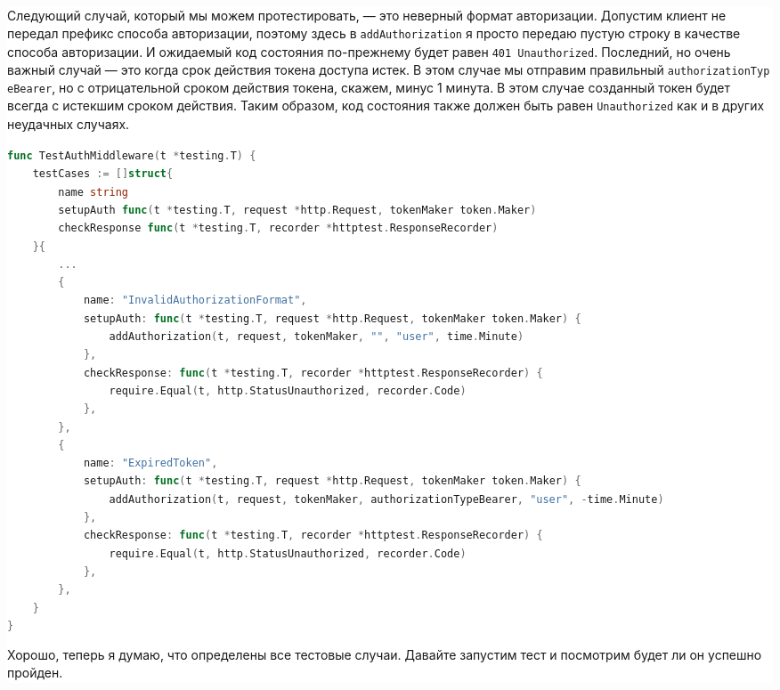 Следующий случай, который мы можем протестировать, — это неверный формат 
авторизации. Допустим клиент не передал префикс способа авторизации, поэтому 
здесь в `addAuthorization` я просто передаю пустую строку в качестве 
способа авторизации. И ожидаемый код состояния по-прежнему будет равен
`401 Unauthorized`. Последний, но очень важный случай — это когда срок 
действия токена доступа истек. В этом случае мы отправим правильный 
`authorizationTypeBearer`, но с отрицательной сроком действия токена, скажем, 
минус 1 минута. В этом случае созданный токен будет всегда с истекшим сроком
действия. Таким образом, код состояния также должен быть равен `Unauthorized`
как и в других неудачных случаях.

```go
func TestAuthMiddleware(t *testing.T) {
	testCases := []struct{
		name string
		setupAuth func(t *testing.T, request *http.Request, tokenMaker token.Maker)
		checkResponse func(t *testing.T, recorder *httptest.ResponseRecorder)
	}{
		...
		{
			name: "InvalidAuthorizationFormat",
			setupAuth: func(t *testing.T, request *http.Request, tokenMaker token.Maker) {
				addAuthorization(t, request, tokenMaker, "", "user", time.Minute)
			},
			checkResponse: func(t *testing.T, recorder *httptest.ResponseRecorder) {
				require.Equal(t, http.StatusUnauthorized, recorder.Code)
			},
		},
		{
			name: "ExpiredToken",
			setupAuth: func(t *testing.T, request *http.Request, tokenMaker token.Maker) {
				addAuthorization(t, request, tokenMaker, authorizationTypeBearer, "user", -time.Minute)
			},
			checkResponse: func(t *testing.T, recorder *httptest.ResponseRecorder) {
				require.Equal(t, http.StatusUnauthorized, recorder.Code)
			},
		},
	}
}
```

Хорошо, теперь я думаю, что определены все тестовые случаи. Давайте запустим
тест и посмотрим будет ли он успешно пройден.
